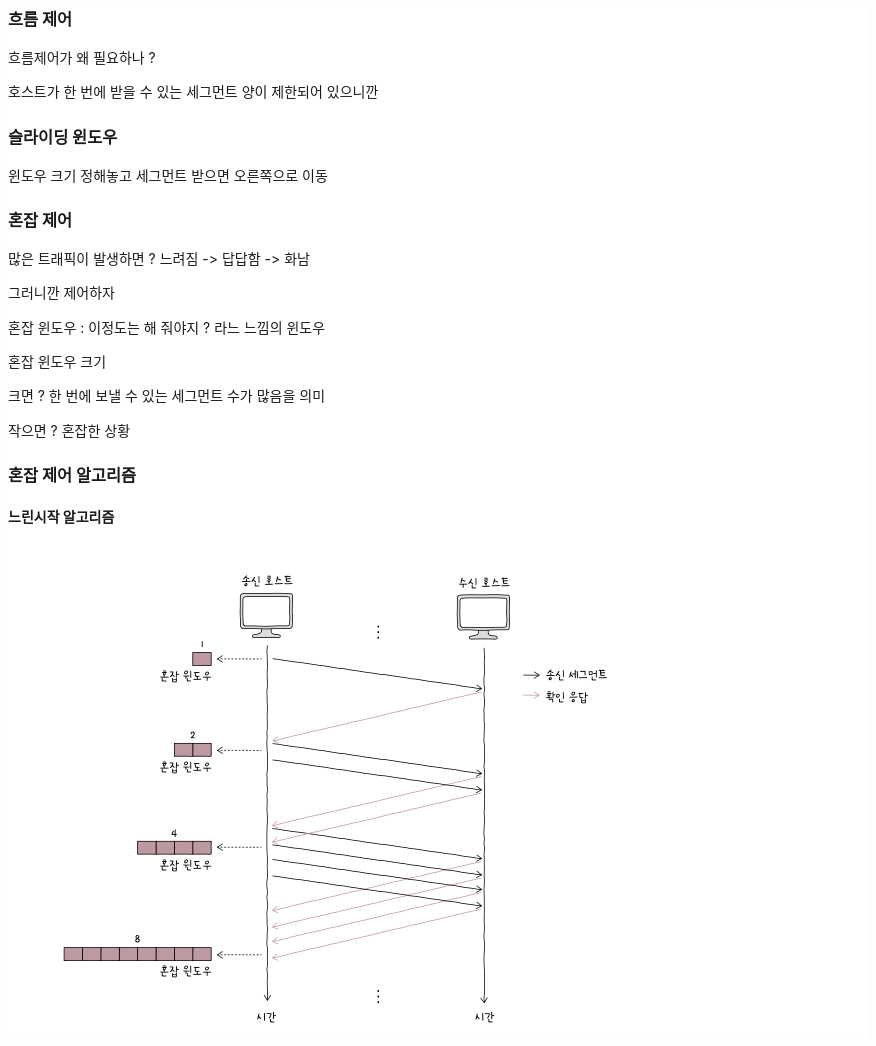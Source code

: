 ### 흐름 제어

흐름제어가 왜 필요하나 ?

호스트가 한 번에 받을 수 있는 세그먼트 양이 제한되어 있으니깐

### 슬라이딩 윈도우

윈도우 크기 정해놓고 세그먼트 받으면 오른쪽으로 이동

### 혼잡 제어

많은 트래픽이 발생하면 ? 느려짐 -> 답답함 -> 화남

그러니깐 제어하자

혼잡 윈도우 : 이정도는 해 줘야지 ? 라느 느낌의 윈도우

혼잡 윈도우 크기

크면 ? 한 번에 보낼 수 있는 세그먼트 수가 많음을 의미

작으면 ? 혼잡한 상황

### 혼잡 제어 알고리즘

#### 느린시작 알고리즘

![img](../img/chap4_느린시작.png)
